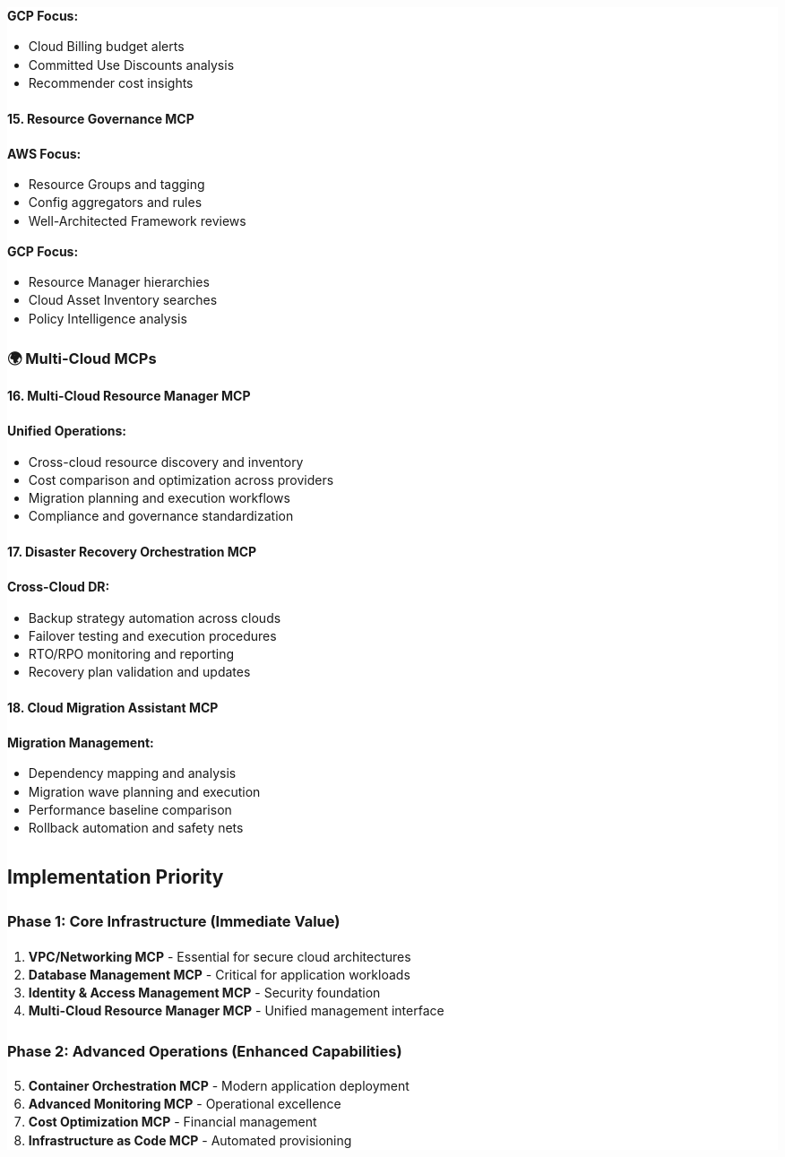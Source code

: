**GCP Focus:**
- Cloud Billing budget alerts
- Committed Use Discounts analysis
- Recommender cost insights

#### 15. **Resource Governance MCP**
**AWS Focus:**
- Resource Groups and tagging
- Config aggregators and rules
- Well-Architected Framework reviews

**GCP Focus:**
- Resource Manager hierarchies
- Cloud Asset Inventory searches
- Policy Intelligence analysis

### 🌍 Multi-Cloud MCPs

#### 16. **Multi-Cloud Resource Manager MCP**
**Unified Operations:**
- Cross-cloud resource discovery and inventory
- Cost comparison and optimization across providers
- Migration planning and execution workflows
- Compliance and governance standardization

#### 17. **Disaster Recovery Orchestration MCP**
**Cross-Cloud DR:**
- Backup strategy automation across clouds
- Failover testing and execution procedures
- RTO/RPO monitoring and reporting
- Recovery plan validation and updates

#### 18. **Cloud Migration Assistant MCP**
**Migration Management:**
- Dependency mapping and analysis
- Migration wave planning and execution
- Performance baseline comparison
- Rollback automation and safety nets

## Implementation Priority

### Phase 1: Core Infrastructure (Immediate Value)
1. **VPC/Networking MCP** - Essential for secure cloud architectures
2. **Database Management MCP** - Critical for application workloads
3. **Identity & Access Management MCP** - Security foundation
4. **Multi-Cloud Resource Manager MCP** - Unified management interface

### Phase 2: Advanced Operations (Enhanced Capabilities)
5. **Container Orchestration MCP** - Modern application deployment
6. **Advanced Monitoring MCP** - Operational excellence
7. **Cost Optimization MCP** - Financial management
8. **Infrastructure as Code MCP** - Automated provisioning
